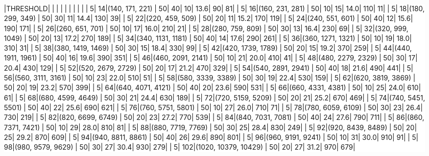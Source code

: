 |THRESHOLD|    |                         |   |       |              |           |     |             |
|        5|  14|(140, 171, 221)          | 50|     40|            10|       13.6|   90|           81|
|        5|  16|(160, 231, 281)          | 50|     10|            15|       14.0|  110|           11|
|        5|  18|(180, 299, 349)          | 50|     30|            11|       14.4|  130|           39|
|        5|  22|(220, 459, 509)          | 50|     20|            11|       15.2|  170|          119|
|        5|  24|(240, 551, 601)          | 50|     40|            12|       15.6|  190|          171|
|        5|  26|(260, 651, 701)          | 50|     10|            17|       16.0|  210|           21|
|        5|  28|(280, 759, 809)          | 50|     30|            13|       16.4|  230|           69|
|        5|  32|(320, 999, 1049)         | 50|     20|            13|       17.2|  270|          189|
|        5|  34|(340, 1131, 1181)        | 50|     40|            14|       17.6|  290|          261|
|        5|  36|(360, 1271, 1321)        | 50|     10|            19|       18.0|  310|           31|
|        5|  38|(380, 1419, 1469)        | 50|     30|            15|       18.4|  330|           99|
|        5|  42|(420, 1739, 1789)        | 50|     20|            15|       19.2|  370|          259|
|        5|  44|(440, 1911, 1961)        | 50|     40|            16|       19.6|  390|          351|
|        5|  46|(460, 2091, 2141)        | 50|     10|            21|       20.0|  410|           41|
|        5|  48|(480, 2279, 2329)        | 50|     30|            17|       20.4|  430|          129|
|        5|  52|(520, 2679, 2729)        | 50|     20|            17|       21.2|  470|          329|
|        5|  54|(540, 2891, 2941)        | 50|     40|            18|       21.6|  490|          441|
|        5|  56|(560, 3111, 3161)        | 50|     10|            23|       22.0|  510|           51|
|        5|  58|(580, 3339, 3389)        | 50|     30|            19|       22.4|  530|          159|
|        5|  62|(620, 3819, 3869)        | 50|     20|            19|       23.2|  570|          399|
|        5|  64|(640, 4071, 4121)        | 50|     40|            20|       23.6|  590|          531|
|        5|  66|(660, 4331, 4381)        | 50|     10|            25|       24.0|  610|           61|
|        5|  68|(680, 4599, 4649)        | 50|     30|            21|       24.4|  630|          189|
|        5|  72|(720, 5159, 5209)        | 50|     20|            21|       25.2|  670|          469|
|        5|  74|(740, 5451, 5501)        | 50|     40|            22|       25.6|  690|          621|
|        5|  76|(760, 5751, 5801)        | 50|     10|            27|       26.0|  710|           71|
|        5|  78|(780, 6059, 6109)        | 50|     30|            23|       26.4|  730|          219|
|        5|  82|(820, 6699, 6749)        | 50|     20|            23|       27.2|  770|          539|
|        5|  84|(840, 7031, 7081)        | 50|     40|            24|       27.6|  790|          711|
|        5|  86|(860, 7371, 7421)        | 50|     10|            29|       28.0|  810|           81|
|        5|  88|(880, 7719, 7769)        | 50|     30|            25|       28.4|  830|          249|
|        5|  92|(920, 8439, 8489)        | 50|     20|            25|       29.2|  870|          609|
|        5|  94|(940, 8811, 8861)        | 50|     40|            26|       29.6|  890|          801|
|        5|  96|(960, 9191, 9241)        | 50|     10|            31|       30.0|  910|           91|
|        5|  98|(980, 9579, 9629)        | 50|     30|            27|       30.4|  930|          279|
|        5| 102|(1020, 10379, 10429)     | 50|     20|            27|       31.2|  970|          679|